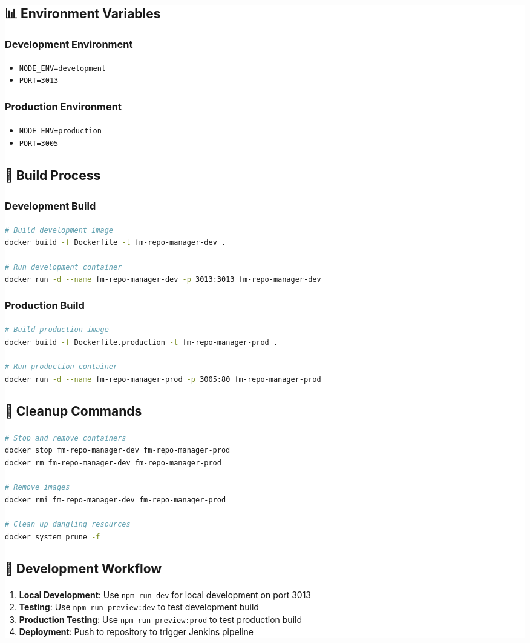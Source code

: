 ## 📊 Environment Variables

### Development Environment
- `NODE_ENV=development`
- `PORT=3013`

### Production Environment
- `NODE_ENV=production`
- `PORT=3005`

## 🔄 Build Process

### Development Build
```bash
# Build development image
docker build -f Dockerfile -t fm-repo-manager-dev .

# Run development container
docker run -d --name fm-repo-manager-dev -p 3013:3013 fm-repo-manager-dev
```

### Production Build
```bash
# Build production image
docker build -f Dockerfile.production -t fm-repo-manager-prod .

# Run production container
docker run -d --name fm-repo-manager-prod -p 3005:80 fm-repo-manager-prod
```

## 🧹 Cleanup Commands

```bash
# Stop and remove containers
docker stop fm-repo-manager-dev fm-repo-manager-prod
docker rm fm-repo-manager-dev fm-repo-manager-prod

# Remove images
docker rmi fm-repo-manager-dev fm-repo-manager-prod

# Clean up dangling resources
docker system prune -f
```

## 📝 Development Workflow

1. **Local Development**: Use `npm run dev` for local development on port 3013
2. **Testing**: Use `npm run preview:dev` to test development build
3. **Production Testing**: Use `npm run preview:prod` to test production build
4. **Deployment**: Push to repository to trigger Jenkins pipeline
